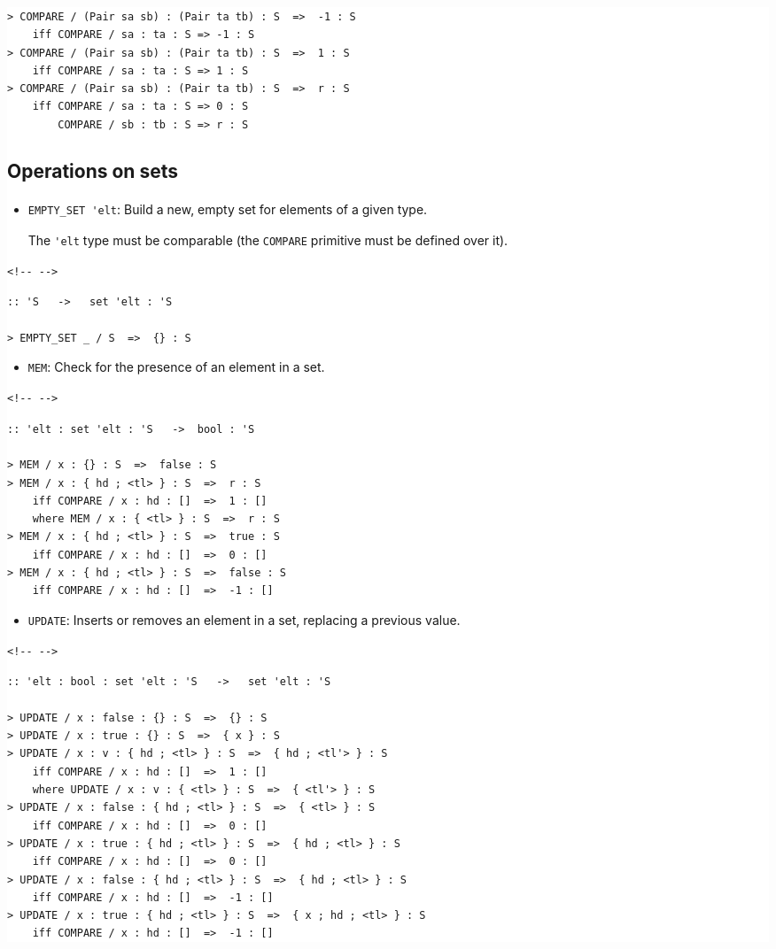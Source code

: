     > COMPARE / (Pair sa sb) : (Pair ta tb) : S  =>  -1 : S
        iff COMPARE / sa : ta : S => -1 : S
    > COMPARE / (Pair sa sb) : (Pair ta tb) : S  =>  1 : S
        iff COMPARE / sa : ta : S => 1 : S
    > COMPARE / (Pair sa sb) : (Pair ta tb) : S  =>  r : S
        iff COMPARE / sa : ta : S => 0 : S
            COMPARE / sb : tb : S => r : S

## Operations on sets

-   `EMPTY_SET 'elt`: Build a new, empty set for elements of a given
    type.

    The `'elt` type must be comparable (the `COMPARE` primitive must be
    defined over it).

```{=html}
<!-- -->
```
    :: 'S   ->   set 'elt : 'S

    > EMPTY_SET _ / S  =>  {} : S

-   `MEM`: Check for the presence of an element in a set.

```{=html}
<!-- -->
```
    :: 'elt : set 'elt : 'S   ->  bool : 'S

    > MEM / x : {} : S  =>  false : S
    > MEM / x : { hd ; <tl> } : S  =>  r : S
        iff COMPARE / x : hd : []  =>  1 : []
        where MEM / x : { <tl> } : S  =>  r : S
    > MEM / x : { hd ; <tl> } : S  =>  true : S
        iff COMPARE / x : hd : []  =>  0 : []
    > MEM / x : { hd ; <tl> } : S  =>  false : S
        iff COMPARE / x : hd : []  =>  -1 : []

-   `UPDATE`: Inserts or removes an element in a set, replacing a
    previous value.

```{=html}
<!-- -->
```
    :: 'elt : bool : set 'elt : 'S   ->   set 'elt : 'S

    > UPDATE / x : false : {} : S  =>  {} : S
    > UPDATE / x : true : {} : S  =>  { x } : S
    > UPDATE / x : v : { hd ; <tl> } : S  =>  { hd ; <tl'> } : S
        iff COMPARE / x : hd : []  =>  1 : []
        where UPDATE / x : v : { <tl> } : S  =>  { <tl'> } : S
    > UPDATE / x : false : { hd ; <tl> } : S  =>  { <tl> } : S
        iff COMPARE / x : hd : []  =>  0 : []
    > UPDATE / x : true : { hd ; <tl> } : S  =>  { hd ; <tl> } : S
        iff COMPARE / x : hd : []  =>  0 : []
    > UPDATE / x : false : { hd ; <tl> } : S  =>  { hd ; <tl> } : S
        iff COMPARE / x : hd : []  =>  -1 : []
    > UPDATE / x : true : { hd ; <tl> } : S  =>  { x ; hd ; <tl> } : S
        iff COMPARE / x : hd : []  =>  -1 : []
